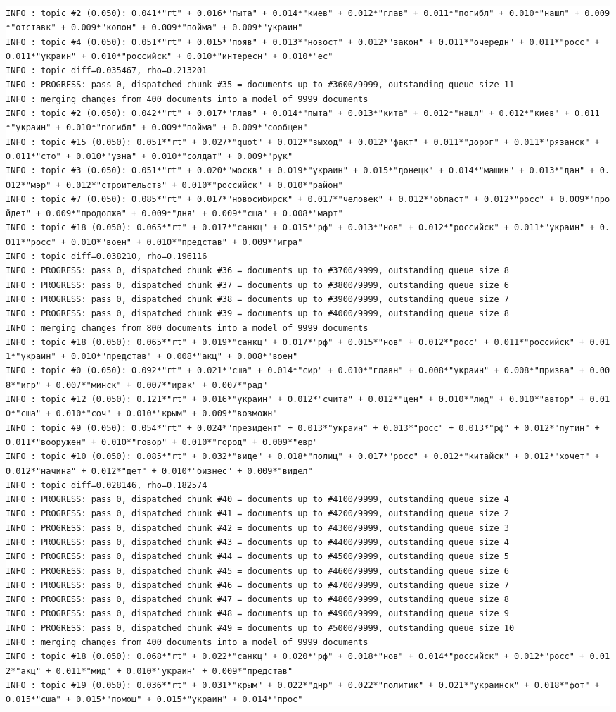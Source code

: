     INFO : topic #2 (0.050): 0.041*"rt" + 0.016*"пыта" + 0.014*"киев" + 0.012*"глав" + 0.011*"погибл" + 0.010*"нашл" + 0.009*"отставк" + 0.009*"колон" + 0.009*"пойма" + 0.009*"украин"
    INFO : topic #4 (0.050): 0.051*"rt" + 0.015*"появ" + 0.013*"новост" + 0.012*"закон" + 0.011*"очередн" + 0.011*"росс" + 0.011*"украин" + 0.010*"российск" + 0.010*"интересн" + 0.010*"ес"
    INFO : topic diff=0.035467, rho=0.213201
    INFO : PROGRESS: pass 0, dispatched chunk #35 = documents up to #3600/9999, outstanding queue size 11
    INFO : merging changes from 400 documents into a model of 9999 documents
    INFO : topic #2 (0.050): 0.042*"rt" + 0.017*"глав" + 0.014*"пыта" + 0.013*"кита" + 0.012*"нашл" + 0.012*"киев" + 0.011*"украин" + 0.010*"погибл" + 0.009*"пойма" + 0.009*"сообщен"
    INFO : topic #15 (0.050): 0.051*"rt" + 0.027*"quot" + 0.012*"выход" + 0.012*"факт" + 0.011*"дорог" + 0.011*"рязанск" + 0.011*"сто" + 0.010*"узна" + 0.010*"солдат" + 0.009*"рук"
    INFO : topic #3 (0.050): 0.051*"rt" + 0.020*"москв" + 0.019*"украин" + 0.015*"донецк" + 0.014*"машин" + 0.013*"дан" + 0.012*"мэр" + 0.012*"строительств" + 0.010*"российск" + 0.010*"район"
    INFO : topic #7 (0.050): 0.085*"rt" + 0.017*"новосибирск" + 0.017*"человек" + 0.012*"област" + 0.012*"росс" + 0.009*"пройдет" + 0.009*"продолжа" + 0.009*"дня" + 0.009*"сша" + 0.008*"март"
    INFO : topic #18 (0.050): 0.065*"rt" + 0.017*"санкц" + 0.015*"рф" + 0.013*"нов" + 0.012*"российск" + 0.011*"украин" + 0.011*"росс" + 0.010*"воен" + 0.010*"представ" + 0.009*"игра"
    INFO : topic diff=0.038210, rho=0.196116
    INFO : PROGRESS: pass 0, dispatched chunk #36 = documents up to #3700/9999, outstanding queue size 8
    INFO : PROGRESS: pass 0, dispatched chunk #37 = documents up to #3800/9999, outstanding queue size 6
    INFO : PROGRESS: pass 0, dispatched chunk #38 = documents up to #3900/9999, outstanding queue size 7
    INFO : PROGRESS: pass 0, dispatched chunk #39 = documents up to #4000/9999, outstanding queue size 8
    INFO : merging changes from 800 documents into a model of 9999 documents
    INFO : topic #18 (0.050): 0.065*"rt" + 0.019*"санкц" + 0.017*"рф" + 0.015*"нов" + 0.012*"росс" + 0.011*"российск" + 0.011*"украин" + 0.010*"представ" + 0.008*"акц" + 0.008*"воен"
    INFO : topic #0 (0.050): 0.092*"rt" + 0.021*"сша" + 0.014*"сир" + 0.010*"главн" + 0.008*"украин" + 0.008*"призва" + 0.008*"игр" + 0.007*"минск" + 0.007*"ирак" + 0.007*"рад"
    INFO : topic #12 (0.050): 0.121*"rt" + 0.016*"украин" + 0.012*"счита" + 0.012*"цен" + 0.010*"люд" + 0.010*"автор" + 0.010*"сша" + 0.010*"соч" + 0.010*"крым" + 0.009*"возможн"
    INFO : topic #9 (0.050): 0.054*"rt" + 0.024*"президент" + 0.013*"украин" + 0.013*"росс" + 0.013*"рф" + 0.012*"путин" + 0.011*"вооружен" + 0.010*"говор" + 0.010*"город" + 0.009*"евр"
    INFO : topic #10 (0.050): 0.085*"rt" + 0.032*"виде" + 0.018*"полиц" + 0.017*"росс" + 0.012*"китайск" + 0.012*"хочет" + 0.012*"начина" + 0.012*"дет" + 0.010*"бизнес" + 0.009*"видел"
    INFO : topic diff=0.028146, rho=0.182574
    INFO : PROGRESS: pass 0, dispatched chunk #40 = documents up to #4100/9999, outstanding queue size 4
    INFO : PROGRESS: pass 0, dispatched chunk #41 = documents up to #4200/9999, outstanding queue size 2
    INFO : PROGRESS: pass 0, dispatched chunk #42 = documents up to #4300/9999, outstanding queue size 3
    INFO : PROGRESS: pass 0, dispatched chunk #43 = documents up to #4400/9999, outstanding queue size 4
    INFO : PROGRESS: pass 0, dispatched chunk #44 = documents up to #4500/9999, outstanding queue size 5
    INFO : PROGRESS: pass 0, dispatched chunk #45 = documents up to #4600/9999, outstanding queue size 6
    INFO : PROGRESS: pass 0, dispatched chunk #46 = documents up to #4700/9999, outstanding queue size 7
    INFO : PROGRESS: pass 0, dispatched chunk #47 = documents up to #4800/9999, outstanding queue size 8
    INFO : PROGRESS: pass 0, dispatched chunk #48 = documents up to #4900/9999, outstanding queue size 9
    INFO : PROGRESS: pass 0, dispatched chunk #49 = documents up to #5000/9999, outstanding queue size 10
    INFO : merging changes from 400 documents into a model of 9999 documents
    INFO : topic #18 (0.050): 0.068*"rt" + 0.022*"санкц" + 0.020*"рф" + 0.018*"нов" + 0.014*"российск" + 0.012*"росс" + 0.012*"акц" + 0.011*"мид" + 0.010*"украин" + 0.009*"представ"
    INFO : topic #19 (0.050): 0.036*"rt" + 0.031*"крым" + 0.022*"днр" + 0.022*"политик" + 0.021*"украинск" + 0.018*"фот" + 0.015*"сша" + 0.015*"помощ" + 0.015*"украин" + 0.014*"прос"